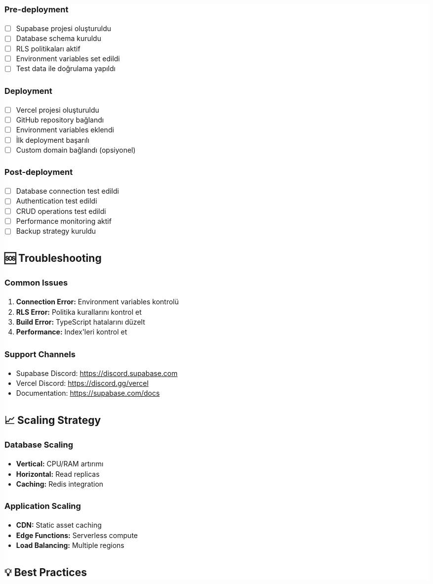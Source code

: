 ### Pre-deployment
- [ ] Supabase projesi oluşturuldu
- [ ] Database schema kuruldu
- [ ] RLS politikaları aktif
- [ ] Environment variables set edildi
- [ ] Test data ile doğrulama yapıldı

### Deployment
- [ ] Vercel projesi oluşturuldu
- [ ] GitHub repository bağlandı
- [ ] Environment variables eklendi
- [ ] İlk deployment başarılı
- [ ] Custom domain bağlandı (opsiyonel)

### Post-deployment
- [ ] Database connection test edildi
- [ ] Authentication test edildi
- [ ] CRUD operations test edildi
- [ ] Performance monitoring aktif
- [ ] Backup strategy kuruldu

## 🆘 Troubleshooting

### Common Issues
1. **Connection Error:** Environment variables kontrolü
2. **RLS Error:** Politika kurallarını kontrol et
3. **Build Error:** TypeScript hatalarını düzelt
4. **Performance:** Index'leri kontrol et

### Support Channels
- Supabase Discord: https://discord.supabase.com
- Vercel Discord: https://discord.gg/vercel
- Documentation: https://supabase.com/docs

## 📈 Scaling Strategy

### Database Scaling
- **Vertical:** CPU/RAM artırımı
- **Horizontal:** Read replicas
- **Caching:** Redis integration

### Application Scaling
- **CDN:** Static asset caching
- **Edge Functions:** Serverless compute
- **Load Balancing:** Multiple regions

## 💡 Best Practices
